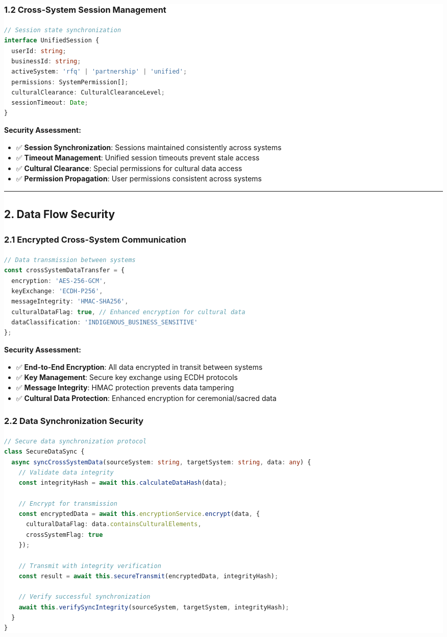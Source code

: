 ### 1.2 Cross-System Session Management
```typescript
// Session state synchronization
interface UnifiedSession {
  userId: string;
  businessId: string;
  activeSystem: 'rfq' | 'partnership' | 'unified';
  permissions: SystemPermission[];
  culturalClearance: CulturalClearanceLevel;
  sessionTimeout: Date;
}
```

**Security Assessment:**
- ✅ **Session Synchronization**: Sessions maintained consistently across systems
- ✅ **Timeout Management**: Unified session timeouts prevent stale access
- ✅ **Cultural Clearance**: Special permissions for cultural data access
- ✅ **Permission Propagation**: User permissions consistent across systems

---

## 2. Data Flow Security

### 2.1 Encrypted Cross-System Communication
```typescript
// Data transmission between systems
const crossSystemDataTransfer = {
  encryption: 'AES-256-GCM',
  keyExchange: 'ECDH-P256',
  messageIntegrity: 'HMAC-SHA256',
  culturalDataFlag: true, // Enhanced encryption for cultural data
  dataClassification: 'INDIGENOUS_BUSINESS_SENSITIVE'
};
```

**Security Assessment:**
- ✅ **End-to-End Encryption**: All data encrypted in transit between systems
- ✅ **Key Management**: Secure key exchange using ECDH protocols
- ✅ **Message Integrity**: HMAC protection prevents data tampering
- ✅ **Cultural Data Protection**: Enhanced encryption for ceremonial/sacred data

### 2.2 Data Synchronization Security
```typescript
// Secure data synchronization protocol
class SecureDataSync {
  async syncCrossSystemData(sourceSystem: string, targetSystem: string, data: any) {
    // Validate data integrity
    const integrityHash = await this.calculateDataHash(data);
    
    // Encrypt for transmission
    const encryptedData = await this.encryptionService.encrypt(data, {
      culturalDataFlag: data.containsCulturalElements,
      crossSystemFlag: true
    });
    
    // Transmit with integrity verification
    const result = await this.secureTransmit(encryptedData, integrityHash);
    
    // Verify successful synchronization
    await this.verifySyncIntegrity(sourceSystem, targetSystem, integrityHash);
  }
}
```
